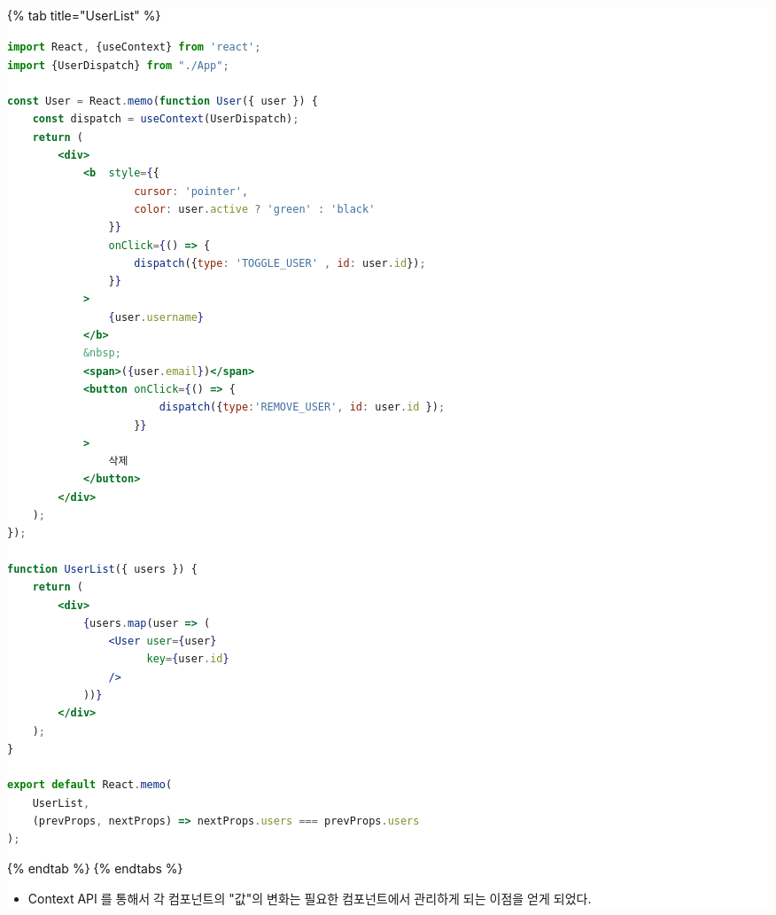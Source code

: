 {% tab title="UserList" %}
```jsx
import React, {useContext} from 'react';
import {UserDispatch} from "./App";

const User = React.memo(function User({ user }) {
    const dispatch = useContext(UserDispatch);
    return (
        <div>
            <b  style={{
                    cursor: 'pointer',
                    color: user.active ? 'green' : 'black'
                }}
                onClick={() => {
                    dispatch({type: 'TOGGLE_USER' , id: user.id});
                }}
            >
                {user.username}
            </b>
            &nbsp;
            <span>({user.email})</span>
            <button onClick={() => {
                        dispatch({type:'REMOVE_USER', id: user.id });
                    }}
            >
                삭제
            </button>
        </div>
    );
});

function UserList({ users }) {
    return (
        <div>
            {users.map(user => (
                <User user={user}
                      key={user.id}
                />
            ))}
        </div>
    );
}

export default React.memo(
    UserList,
    (prevProps, nextProps) => nextProps.users === prevProps.users
);
```
{% endtab %}
{% endtabs %}

* Context API 를 통해서 각 컴포넌트의 "값"의 변화는 필요한 컴포넌트에서 관리하게 되는 이점을 얻게 되었다.&#x20;

